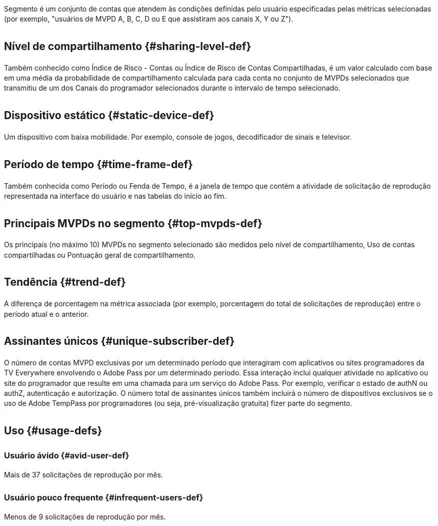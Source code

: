 Segmento é um conjunto de contas que atendem às condições definidas pelo usuário especificadas pelas métricas selecionadas (por exemplo, &quot;usuários de MVPD A, B, C, D ou E que assistiram aos canais X, Y ou Z&quot;).

## Nível de compartilhamento {#sharing-level-def}

Também conhecido como Índice de Risco - Contas ou Índice de Risco de Contas Compartilhadas, é um valor calculado com base em uma média da probabilidade de compartilhamento calculada para cada conta no conjunto de MVPDs selecionados que transmitiu de um dos Canais do programador selecionados durante o intervalo de tempo selecionado.

## Dispositivo estático {#static-device-def}

Um dispositivo com baixa mobilidade. Por exemplo, console de jogos, decodificador de sinais e televisor.

## Período de tempo {#time-frame-def}

Também conhecida como Período ou Fenda de Tempo, é a janela de tempo que contém a atividade de solicitação de reprodução representada na interface do usuário e nas tabelas do início ao fim.

## Principais MVPDs no segmento {#top-mvpds-def}

Os principais (no máximo 10) MVPDs no segmento selecionado são medidos pelo nível de compartilhamento, Uso de contas compartilhadas ou Pontuação geral de compartilhamento.

## Tendência {#trend-def}

A diferença de porcentagem na métrica associada (por exemplo, porcentagem do total de solicitações de reprodução) entre o período atual e o anterior.

## Assinantes únicos {#unique-subscriber-def}

O número de contas MVPD exclusivas por um determinado período que interagiram com aplicativos ou sites programadores da TV Everywhere envolvendo o Adobe Pass por um determinado período.  Essa interação inclui qualquer atividade no aplicativo ou site do programador que resulte em uma chamada para um serviço do Adobe Pass. Por exemplo, verificar o estado de authN ou authZ, autenticação e autorização. O número total de assinantes únicos também incluirá o número de dispositivos exclusivos se o uso de Adobe TempPass por programadores (ou seja, pré-visualização gratuita) fizer parte do segmento.

## Uso {#usage-defs}

### Usuário ávido {#avid-user-def}

Mais de 37 solicitações de reprodução por mês.

### Usuário pouco frequente {#infrequent-users-def}

Menos de 9 solicitações de reprodução por mês.
